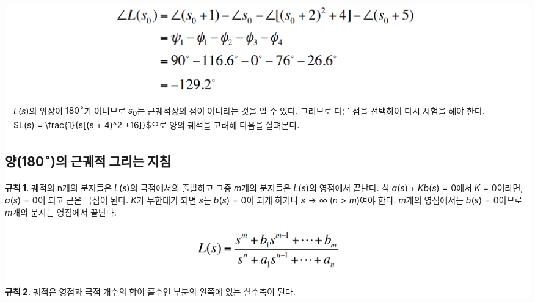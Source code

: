 <p align="center"><img src="/assets/img/Automatic-Control-Systems/5장-근궤적-설계법/2-3.png" width="500"></p>

　$L(s)$의 위상이 $180^{\circ}$가 아니므로 $s_0$는 근궤적상의 점이 아니라는 것을 알 수 있다. 그러므로 다른 점을 선택하여 다시 시험을 해야 한다.<br/>
　$L(s) = \frac{1}{s[(s + 4)^2 +16]}$으로 양의 궤적을 고려해 다음을 살펴본다.

양($180^{\circ}$)의 근궤적 그리는 지침
------
**규칙 1**. 궤적의 n개의 분지들은 $L(s)$의 극점에서의 출발하고 그중 $m$개의 분지들은 $L(s)$의 영점에서 끝난다. 식 $a(s) + Kb(s) = 0$에서 $K=0$이라면, $a(s)=0$이 되고 근은 극점이 된다. $K$가 무한대가 되면 $s$는 $b(s)=0$이 되게 하거나 $s\rightarrow \infty$ $(n > m)$여야 한다. $m$개의 영점에서는 $b(s)=0$이므로 $m$개의 분지는 영점에서 끝난다.<br/>
<p align="center"><img src="/assets/img/Automatic-Control-Systems/5장-근궤적-설계법/2-4.png" width="250"></p>

**규칙 2**. 궤적은 영점과 극점 개수의 합이 홀수인 부분의 왼쪽에 있는 실수축이 된다.<br/>